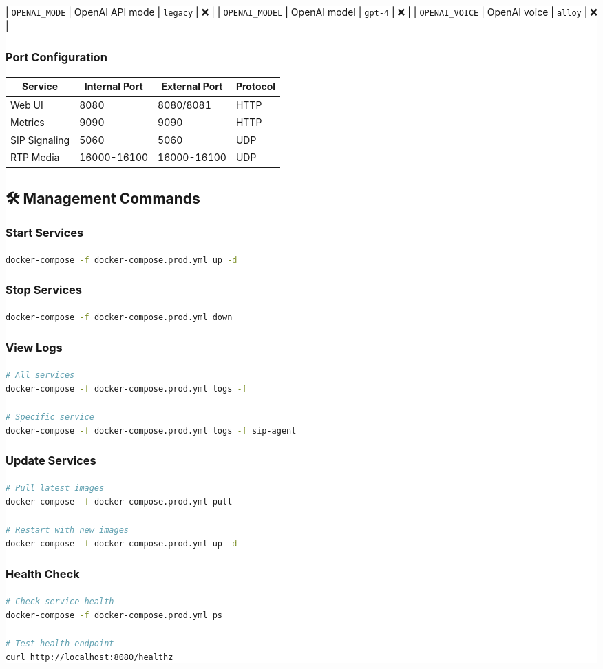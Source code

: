 | `OPENAI_MODE` | OpenAI API mode | `legacy` | ❌ |
| `OPENAI_MODEL` | OpenAI model | `gpt-4` | ❌ |
| `OPENAI_VOICE` | OpenAI voice | `alloy` | ❌ |

### Port Configuration

| Service | Internal Port | External Port | Protocol |
|---------|---------------|---------------|----------|
| Web UI | 8080 | 8080/8081 | HTTP |
| Metrics | 9090 | 9090 | HTTP |
| SIP Signaling | 5060 | 5060 | UDP |
| RTP Media | 16000-16100 | 16000-16100 | UDP |

## 🛠️ Management Commands

### Start Services
```bash
docker-compose -f docker-compose.prod.yml up -d
```

### Stop Services
```bash
docker-compose -f docker-compose.prod.yml down
```

### View Logs
```bash
# All services
docker-compose -f docker-compose.prod.yml logs -f

# Specific service
docker-compose -f docker-compose.prod.yml logs -f sip-agent
```

### Update Services
```bash
# Pull latest images
docker-compose -f docker-compose.prod.yml pull

# Restart with new images
docker-compose -f docker-compose.prod.yml up -d
```

### Health Check
```bash
# Check service health
docker-compose -f docker-compose.prod.yml ps

# Test health endpoint
curl http://localhost:8080/healthz
```
